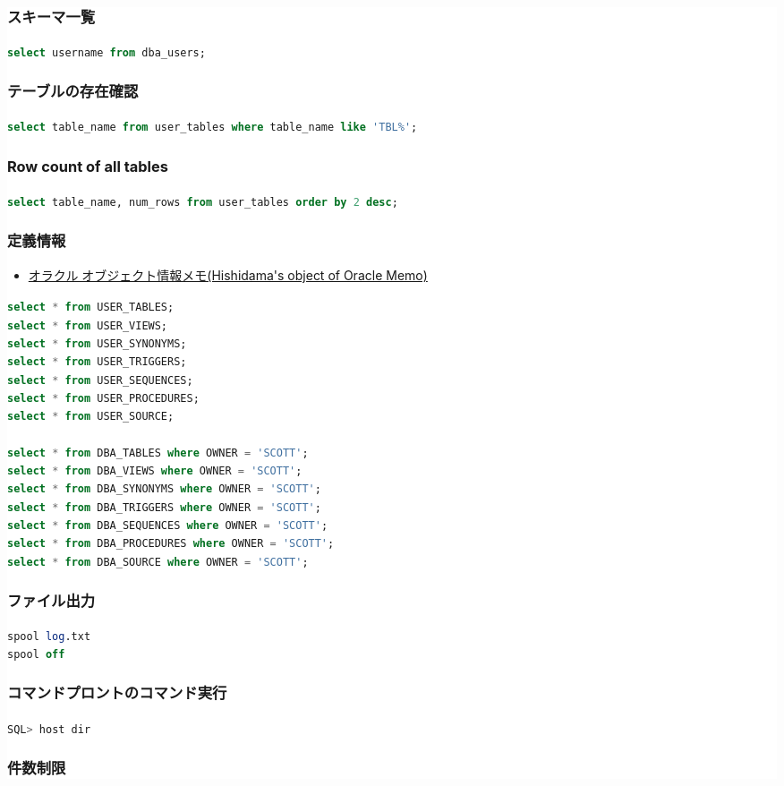 ### スキーマ一覧

```sql
select username from dba_users;
```

### テーブルの存在確認

```sql
select table_name from user_tables where table_name like 'TBL%';
```

### Row count of all tables

```sql
select table_name, num_rows from user_tables order by 2 desc;
```

### 定義情報

- [オラクル オブジェクト情報メモ(Hishidama's object of Oracle Memo)](http://www.ne.jp/asahi/hishidama/home/tech/oracle/object.html)

```sql
select * from USER_TABLES;
select * from USER_VIEWS;
select * from USER_SYNONYMS;
select * from USER_TRIGGERS;
select * from USER_SEQUENCES;
select * from USER_PROCEDURES;
select * from USER_SOURCE;

select * from DBA_TABLES where OWNER = 'SCOTT';
select * from DBA_VIEWS where OWNER = 'SCOTT';
select * from DBA_SYNONYMS where OWNER = 'SCOTT';
select * from DBA_TRIGGERS where OWNER = 'SCOTT';
select * from DBA_SEQUENCES where OWNER = 'SCOTT';
select * from DBA_PROCEDURES where OWNER = 'SCOTT';
select * from DBA_SOURCE where OWNER = 'SCOTT';
```

### ファイル出力

```sql
spool log.txt
spool off
```

### コマンドプロントのコマンド実行

```sql
SQL> host dir
```

### 件数制限
